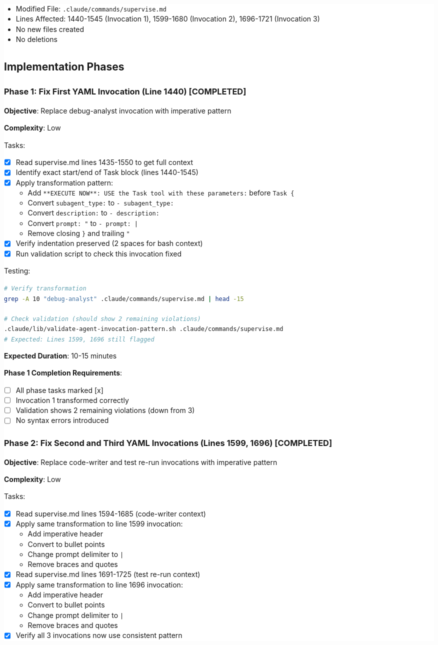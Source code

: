 - Modified File: `.claude/commands/supervise.md`
- Lines Affected: 1440-1545 (Invocation 1), 1599-1680 (Invocation 2), 1696-1721 (Invocation 3)
- No new files created
- No deletions

## Implementation Phases

### Phase 1: Fix First YAML Invocation (Line 1440) [COMPLETED]
**Objective**: Replace debug-analyst invocation with imperative pattern

**Complexity**: Low

Tasks:
- [x] Read supervise.md lines 1435-1550 to get full context
- [x] Identify exact start/end of Task block (lines 1440-1545)
- [x] Apply transformation pattern:
  - Add `**EXECUTE NOW**: USE the Task tool with these parameters:` before `Task {`
  - Convert `subagent_type:` to `- subagent_type:`
  - Convert `description:` to `- description:`
  - Convert `prompt: "` to `- prompt: |`
  - Remove closing `}` and trailing `"`
- [x] Verify indentation preserved (2 spaces for bash context)
- [x] Run validation script to check this invocation fixed

Testing:
```bash
# Verify transformation
grep -A 10 "debug-analyst" .claude/commands/supervise.md | head -15

# Check validation (should show 2 remaining violations)
.claude/lib/validate-agent-invocation-pattern.sh .claude/commands/supervise.md
# Expected: Lines 1599, 1696 still flagged
```

**Expected Duration**: 10-15 minutes

**Phase 1 Completion Requirements**:
- [ ] All phase tasks marked [x]
- [ ] Invocation 1 transformed correctly
- [ ] Validation shows 2 remaining violations (down from 3)
- [ ] No syntax errors introduced

### Phase 2: Fix Second and Third YAML Invocations (Lines 1599, 1696) [COMPLETED]
**Objective**: Replace code-writer and test re-run invocations with imperative pattern

**Complexity**: Low

Tasks:
- [x] Read supervise.md lines 1594-1685 (code-writer context)
- [x] Apply same transformation to line 1599 invocation:
  - Add imperative header
  - Convert to bullet points
  - Change prompt delimiter to `|`
  - Remove braces and quotes
- [x] Read supervise.md lines 1691-1725 (test re-run context)
- [x] Apply same transformation to line 1696 invocation:
  - Add imperative header
  - Convert to bullet points
  - Change prompt delimiter to `|`
  - Remove braces and quotes
- [x] Verify all 3 invocations now use consistent pattern
